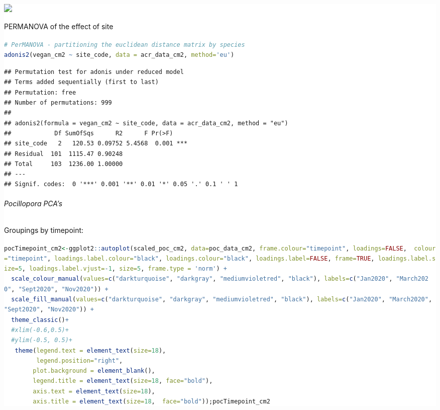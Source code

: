 ![](3_normalizer_pca_files/figure-gfm/unnamed-chunk-18-1.png)

PERMANOVA of the effect of site

``` r
# PerMANOVA - partitioning the euclidean distance matrix by species
adonis2(vegan_cm2 ~ site_code, data = acr_data_cm2, method='eu')
```

    ## Permutation test for adonis under reduced model
    ## Terms added sequentially (first to last)
    ## Permutation: free
    ## Number of permutations: 999
    ## 
    ## adonis2(formula = vegan_cm2 ~ site_code, data = acr_data_cm2, method = "eu")
    ##            Df SumOfSqs      R2      F Pr(>F)    
    ## site_code   2   120.53 0.09752 5.4568  0.001 ***
    ## Residual  101  1115.47 0.90248                  
    ## Total     103  1236.00 1.00000                  
    ## ---
    ## Signif. codes:  0 '***' 0.001 '**' 0.01 '*' 0.05 '.' 0.1 ' ' 1

###### Pocillopora PCA’s

Groupings by timepoint:

``` r
pocTimepoint_cm2<-ggplot2::autoplot(scaled_poc_cm2, data=poc_data_cm2, frame.colour="timepoint", loadings=FALSE,  colour="timepoint", loadings.label.colour="black", loadings.colour="black", loadings.label=FALSE, frame=TRUE, loadings.label.size=5, loadings.label.vjust=-1, size=5, frame.type = 'norm') + 
  scale_colour_manual(values=c("darkturquoise", "darkgray", "mediumvioletred", "black"), labels=c("Jan2020", "March2020", "Sept2020", "Nov2020")) +
  scale_fill_manual(values=c("darkturquoise", "darkgray", "mediumvioletred", "black"), labels=c("Jan2020", "March2020", "Sept2020", "Nov2020")) + 
  theme_classic()+
  #xlim(-0.6,0.5)+
  #ylim(-0.5, 0.5)+
   theme(legend.text = element_text(size=18), 
         legend.position="right",
        plot.background = element_blank(),
        legend.title = element_text(size=18, face="bold"), 
        axis.text = element_text(size=18), 
        axis.title = element_text(size=18,  face="bold"));pocTimepoint_cm2
```
